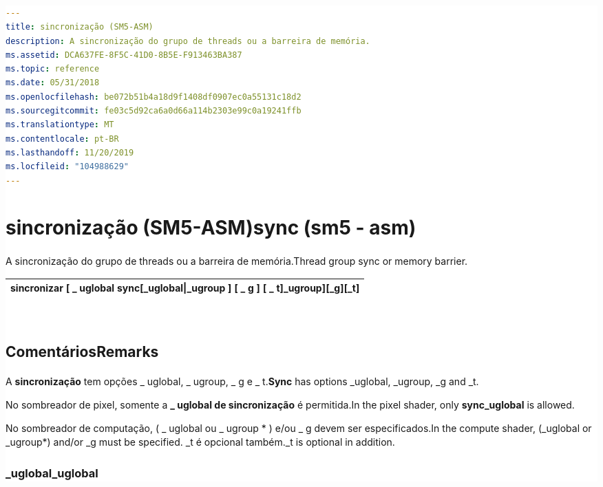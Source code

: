 ```yaml
---
title: sincronização (SM5-ASM)
description: A sincronização do grupo de threads ou a barreira de memória.
ms.assetid: DCA637FE-8F5C-41D0-8B5E-F913463BA387
ms.topic: reference
ms.date: 05/31/2018
ms.openlocfilehash: be072b51b4a18d9f1408df0907ec0a55131c18d2
ms.sourcegitcommit: fe03c5d92ca6a0d66a114b2303e99c0a19241ffb
ms.translationtype: MT
ms.contentlocale: pt-BR
ms.lasthandoff: 11/20/2019
ms.locfileid: "104988629"
---
```

# <a name="sync-sm5---asm"></a><span data-ttu-id="77065-103">sincronização (SM5-ASM)</span><span class="sxs-lookup"><span data-stu-id="77065-103">sync (sm5 - asm)</span></span>

<span data-ttu-id="77065-104">A sincronização do grupo de threads ou a barreira de memória.</span><span class="sxs-lookup"><span data-stu-id="77065-104">Thread group sync or memory barrier.</span></span>



| <span data-ttu-id="77065-105">sincronizar \[ \_ uglobal </span><span class="sxs-lookup"><span data-stu-id="77065-105">sync\[\_uglobal</span></span>\|<span data-ttu-id="77065-106">\_ugroup \] \[ \_ g \] \[ \_ t\]</span><span class="sxs-lookup"><span data-stu-id="77065-106">\_ugroup\]\[\_g\]\[\_t\]</span></span> |
|-------------------------------------------|



 

## <a name="remarks"></a><span data-ttu-id="77065-107">Comentários</span><span class="sxs-lookup"><span data-stu-id="77065-107">Remarks</span></span>

<span data-ttu-id="77065-108">A **sincronização** tem opções \_ uglobal, \_ ugroup, \_ g e \_ t.</span><span class="sxs-lookup"><span data-stu-id="77065-108">**Sync** has options \_uglobal, \_ugroup, \_g and \_t.</span></span>

<span data-ttu-id="77065-109">No sombreador de pixel, somente a **\_ uglobal de sincronização** é permitida.</span><span class="sxs-lookup"><span data-stu-id="77065-109">In the pixel shader, only **sync\_uglobal** is allowed.</span></span>

<span data-ttu-id="77065-110">No sombreador de computação, ( \_ uglobal ou \_ ugroup \* ) e/ou \_ g devem ser especificados.</span><span class="sxs-lookup"><span data-stu-id="77065-110">In the compute shader, (\_uglobal or \_ugroup\*) and/or \_g must be specified.</span></span> <span data-ttu-id="77065-111">\_t é opcional também.</span><span class="sxs-lookup"><span data-stu-id="77065-111">\_t is optional in addition.</span></span>

### <a name="_uglobal"></a><span data-ttu-id="77065-112">\_uglobal</span><span class="sxs-lookup"><span data-stu-id="77065-112">\_uglobal</span></span>
